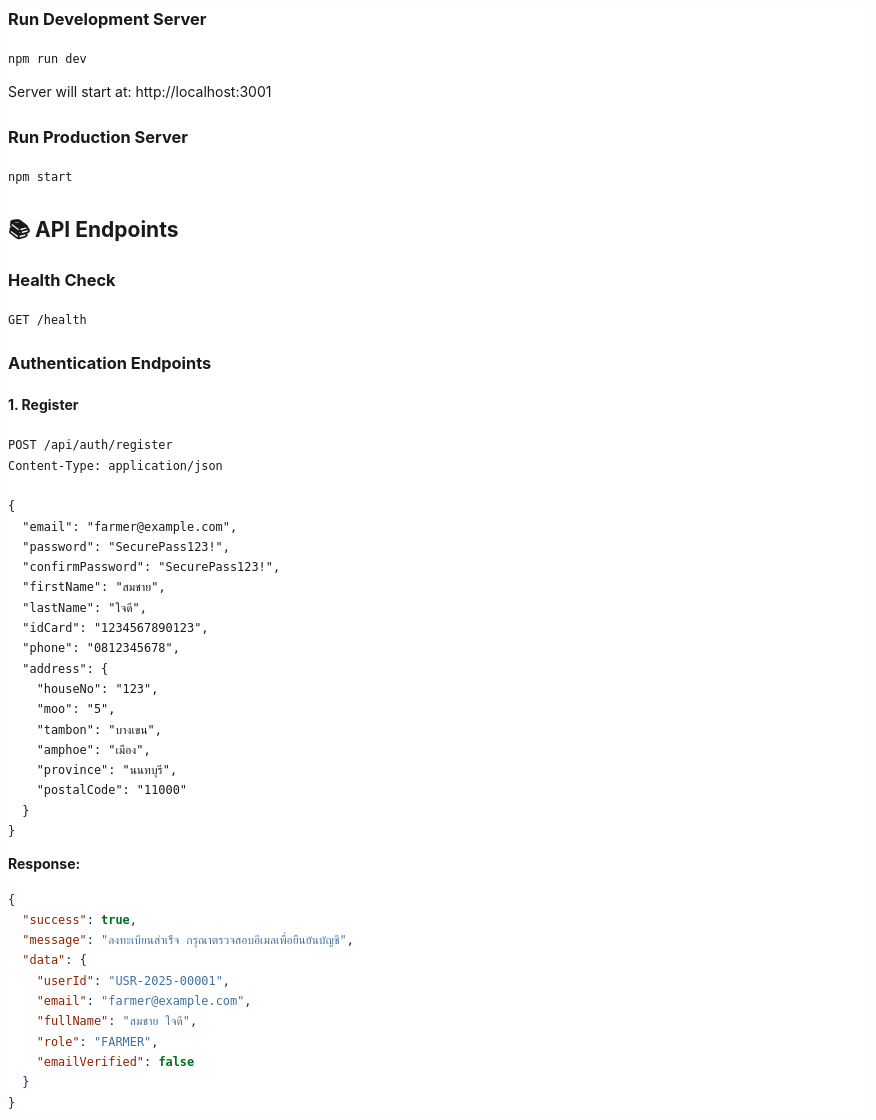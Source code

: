 ### Run Development Server

```bash
npm run dev
```

Server will start at: http://localhost:3001

### Run Production Server

```bash
npm start
```

## 📚 API Endpoints

### Health Check

```http
GET /health
```

### Authentication Endpoints

#### 1. Register

```http
POST /api/auth/register
Content-Type: application/json

{
  "email": "farmer@example.com",
  "password": "SecurePass123!",
  "confirmPassword": "SecurePass123!",
  "firstName": "สมชาย",
  "lastName": "ใจดี",
  "idCard": "1234567890123",
  "phone": "0812345678",
  "address": {
    "houseNo": "123",
    "moo": "5",
    "tambon": "บางเขน",
    "amphoe": "เมือง",
    "province": "นนทบุรี",
    "postalCode": "11000"
  }
}
```

**Response:**

```json
{
  "success": true,
  "message": "ลงทะเบียนสำเร็จ กรุณาตรวจสอบอีเมลเพื่อยืนยันบัญชี",
  "data": {
    "userId": "USR-2025-00001",
    "email": "farmer@example.com",
    "fullName": "สมชาย ใจดี",
    "role": "FARMER",
    "emailVerified": false
  }
}
```

